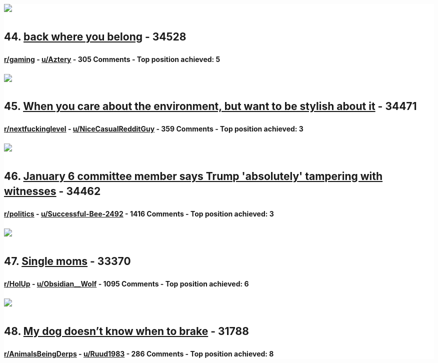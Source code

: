 <a href="https://i.redd.it/xeaxg8cuahf81.jpg"><img src="https://a.thumbs.redditmedia.com/abknKk4_LdDoHtD3EHruVbWjgLMhit7EWJqz0q9tv74.jpg"></img></a>

## 44. [back where you belong](http://reddit.com/r/gaming/comments/silgg7/back_where_you_belong/) - 34528
#### [r/gaming](http://reddit.com/r/gaming) - [u/Aztery](http://reddit.com/u/Aztery) - 305 Comments - Top position achieved: 5

<a href="https://i.imgur.com/qTyt1YU.gifv"><img src="https://b.thumbs.redditmedia.com/Im_bnkhyHq5Aumxont07cyrE4oTl1X5HXA-zPnGtyUk.jpg"></img></a>

## 45. [When you care about the environment, but want to be stylish about it](http://reddit.com/r/nextfuckinglevel/comments/sj5pe6/when_you_care_about_the_environment_but_want_to/) - 34471
#### [r/nextfuckinglevel](http://reddit.com/r/nextfuckinglevel) - [u/NiceCasualRedditGuy](http://reddit.com/u/NiceCasualRedditGuy) - 359 Comments - Top position achieved: 3

<a href="https://v.redd.it/nip2db36qif81"><img src="https://b.thumbs.redditmedia.com/2etWSR4HCpuKc_cqW52zdCqmNvW7rFLn-gMy__C92wU.jpg"></img></a>

## 46. [January 6 committee member says Trump 'absolutely' tampering with witnesses](http://reddit.com/r/politics/comments/sinu81/january_6_committee_member_says_trump_absolutely/) - 34462
#### [r/politics](http://reddit.com/r/politics) - [u/Successful-Bee-2492](http://reddit.com/u/Successful-Bee-2492) - 1416 Comments - Top position achieved: 3

<a href="https://www.cnn.com/2022/02/02/politics/pete-aguilar-trump-january-6-pardons-cnntv/index.html"><img src="https://b.thumbs.redditmedia.com/9T7nzjIFfUR4LyEkFL3T18pcclY6VDt2aPp8F0GOnWA.jpg"></img></a>

## 47. [Single moms](http://reddit.com/r/HolUp/comments/sj1yzg/single_moms/) - 33370
#### [r/HolUp](http://reddit.com/r/HolUp) - [u/Obsidian__Wolf](http://reddit.com/u/Obsidian__Wolf) - 1095 Comments - Top position achieved: 6

<a href="https://i.redd.it/cglencumxhf81.jpg"><img src="https://b.thumbs.redditmedia.com/KrMYzidvL-oOMyIiybDA3-QZ9lF5w4fxMAsMDQYaDWg.jpg"></img></a>

## 48. [My dog doesn’t know when to brake](http://reddit.com/r/AnimalsBeingDerps/comments/sin5id/my_dog_doesnt_know_when_to_brake/) - 31788
#### [r/AnimalsBeingDerps](http://reddit.com/r/AnimalsBeingDerps) - [u/Ruud1983](http://reddit.com/u/Ruud1983) - 286 Comments - Top position achieved: 8
